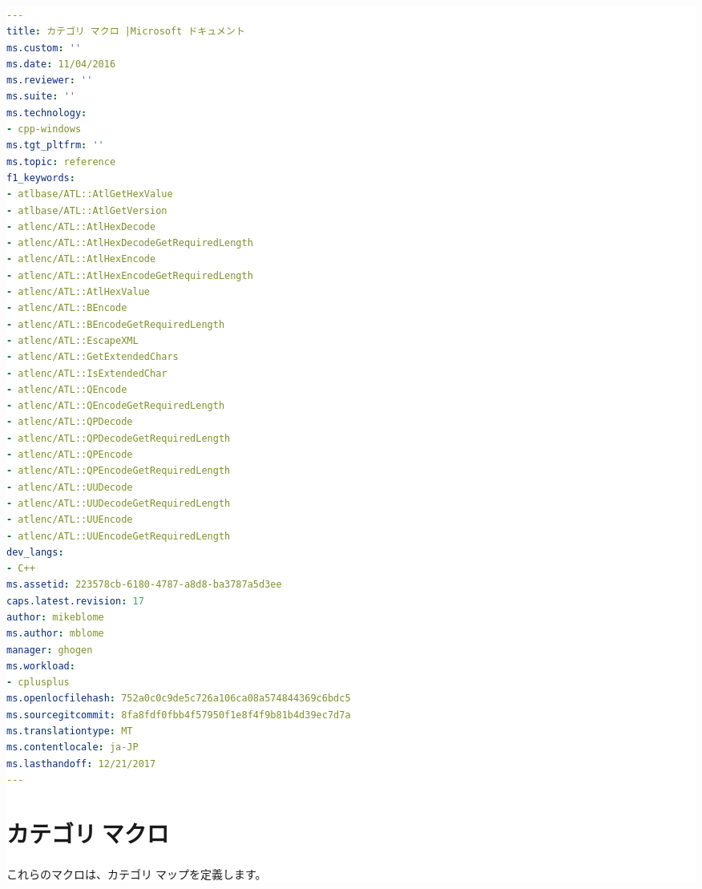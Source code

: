 ```yaml
---
title: カテゴリ マクロ |Microsoft ドキュメント
ms.custom: ''
ms.date: 11/04/2016
ms.reviewer: ''
ms.suite: ''
ms.technology:
- cpp-windows
ms.tgt_pltfrm: ''
ms.topic: reference
f1_keywords:
- atlbase/ATL::AtlGetHexValue
- atlbase/ATL::AtlGetVersion
- atlenc/ATL::AtlHexDecode
- atlenc/ATL::AtlHexDecodeGetRequiredLength
- atlenc/ATL::AtlHexEncode
- atlenc/ATL::AtlHexEncodeGetRequiredLength
- atlenc/ATL::AtlHexValue
- atlenc/ATL::BEncode
- atlenc/ATL::BEncodeGetRequiredLength
- atlenc/ATL::EscapeXML
- atlenc/ATL::GetExtendedChars
- atlenc/ATL::IsExtendedChar
- atlenc/ATL::QEncode
- atlenc/ATL::QEncodeGetRequiredLength
- atlenc/ATL::QPDecode
- atlenc/ATL::QPDecodeGetRequiredLength
- atlenc/ATL::QPEncode
- atlenc/ATL::QPEncodeGetRequiredLength
- atlenc/ATL::UUDecode
- atlenc/ATL::UUDecodeGetRequiredLength
- atlenc/ATL::UUEncode
- atlenc/ATL::UUEncodeGetRequiredLength
dev_langs:
- C++
ms.assetid: 223578cb-6180-4787-a8d8-ba3787a5d3ee
caps.latest.revision: 17
author: mikeblome
ms.author: mblome
manager: ghogen
ms.workload:
- cplusplus
ms.openlocfilehash: 752a0c0c9de5c726a106ca08a574844369c6bdc5
ms.sourcegitcommit: 8fa8fdf0fbb4f57950f1e8f4f9b81b4d39ec7d7a
ms.translationtype: MT
ms.contentlocale: ja-JP
ms.lasthandoff: 12/21/2017
---
```

# <a name="category-macros"></a>カテゴリ マクロ
これらのマクロは、カテゴリ マップを定義します。  
  